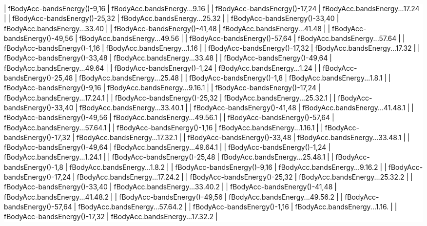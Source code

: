 | fBodyAcc-bandsEnergy()-9,16           | fBodyAcc.bandsEnergy...9.16           |
| fBodyAcc-bandsEnergy()-17,24          | fBodyAcc.bandsEnergy...17.24          |
| fBodyAcc-bandsEnergy()-25,32          | fBodyAcc.bandsEnergy...25.32          |
| fBodyAcc-bandsEnergy()-33,40          | fBodyAcc.bandsEnergy...33.40          |
| fBodyAcc-bandsEnergy()-41,48          | fBodyAcc.bandsEnergy...41.48          |
| fBodyAcc-bandsEnergy()-49,56          | fBodyAcc.bandsEnergy...49.56          |
| fBodyAcc-bandsEnergy()-57,64          | fBodyAcc.bandsEnergy...57.64          |
| fBodyAcc-bandsEnergy()-1,16           | fBodyAcc.bandsEnergy...1.16           |
| fBodyAcc-bandsEnergy()-17,32          | fBodyAcc.bandsEnergy...17.32          |
| fBodyAcc-bandsEnergy()-33,48          | fBodyAcc.bandsEnergy...33.48          |
| fBodyAcc-bandsEnergy()-49,64          | fBodyAcc.bandsEnergy...49.64          |
| fBodyAcc-bandsEnergy()-1,24           | fBodyAcc.bandsEnergy...1.24           |
| fBodyAcc-bandsEnergy()-25,48          | fBodyAcc.bandsEnergy...25.48          |
| fBodyAcc-bandsEnergy()-1,8            | fBodyAcc.bandsEnergy...1.8.1          |
| fBodyAcc-bandsEnergy()-9,16           | fBodyAcc.bandsEnergy...9.16.1         |
| fBodyAcc-bandsEnergy()-17,24          | fBodyAcc.bandsEnergy...17.24.1        |
| fBodyAcc-bandsEnergy()-25,32          | fBodyAcc.bandsEnergy...25.32.1        |
| fBodyAcc-bandsEnergy()-33,40          | fBodyAcc.bandsEnergy...33.40.1        |
| fBodyAcc-bandsEnergy()-41,48          | fBodyAcc.bandsEnergy...41.48.1        |
| fBodyAcc-bandsEnergy()-49,56          | fBodyAcc.bandsEnergy...49.56.1        |
| fBodyAcc-bandsEnergy()-57,64          | fBodyAcc.bandsEnergy...57.64.1        |
| fBodyAcc-bandsEnergy()-1,16           | fBodyAcc.bandsEnergy...1.16.1         |
| fBodyAcc-bandsEnergy()-17,32          | fBodyAcc.bandsEnergy...17.32.1        |
| fBodyAcc-bandsEnergy()-33,48          | fBodyAcc.bandsEnergy...33.48.1        |
| fBodyAcc-bandsEnergy()-49,64          | fBodyAcc.bandsEnergy...49.64.1        |
| fBodyAcc-bandsEnergy()-1,24           | fBodyAcc.bandsEnergy...1.24.1         |
| fBodyAcc-bandsEnergy()-25,48          | fBodyAcc.bandsEnergy...25.48.1        |
| fBodyAcc-bandsEnergy()-1,8            | fBodyAcc.bandsEnergy...1.8.2          |
| fBodyAcc-bandsEnergy()-9,16           | fBodyAcc.bandsEnergy...9.16.2         |
| fBodyAcc-bandsEnergy()-17,24          | fBodyAcc.bandsEnergy...17.24.2        |
| fBodyAcc-bandsEnergy()-25,32          | fBodyAcc.bandsEnergy...25.32.2        |
| fBodyAcc-bandsEnergy()-33,40          | fBodyAcc.bandsEnergy...33.40.2        |
| fBodyAcc-bandsEnergy()-41,48          | fBodyAcc.bandsEnergy...41.48.2        |
| fBodyAcc-bandsEnergy()-49,56          | fBodyAcc.bandsEnergy...49.56.2        |
| fBodyAcc-bandsEnergy()-57,64          | fBodyAcc.bandsEnergy...57.64.2        |
| fBodyAcc-bandsEnergy()-1,16           | fBodyAcc.bandsEnergy...1.16.          |
| fBodyAcc-bandsEnergy()-17,32          | fBodyAcc.bandsEnergy...17.32.2        |